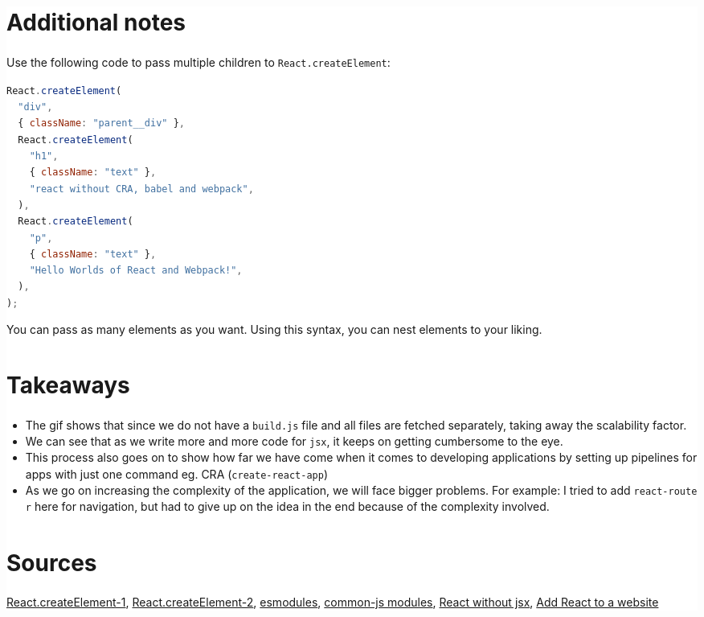 # Additional notes

Use the following code to pass multiple children to `React.createElement`:

```javascript
React.createElement(
  "div",
  { className: "parent__div" },
  React.createElement(
    "h1",
    { className: "text" },
    "react without CRA, babel and webpack",
  ),
  React.createElement(
    "p",
    { className: "text" },
    "Hello Worlds of React and Webpack!",
  ),
);
```

You can pass as many elements as you want. Using this syntax, you can nest elements to your liking.

# Takeaways

- The gif shows that since we do not have a `build.js` file and all files are fetched separately, taking away the scalability factor.
- We can see that as we write more and more code for `jsx`, it keeps on getting cumbersome to the eye.
- This process also goes on to show how far we have come when it comes to developing applications by setting up pipelines for apps with just one command eg. CRA (`create-react-app`)
- As we go on increasing the complexity of the application, we will face bigger problems. For example: I tried to add `react-router` here for navigation, but had to give up on the idea in the end because of the complexity involved.

# Sources

[React.createElement-1](https://learn.co/lessons/react-create-element), [React.createElement-2](https://symfonycasts.com/screencast/reactjs/react-create-element), [esmodules](https://flaviocopes.com/es-modules/), [common-js modules](https://flaviocopes.com/commonjs/), [React without jsx](https://reactjs.org/docs/react-without-jsx.html), [Add React to a website](https://reactjs.org/docs/add-react-to-a-website.html)
